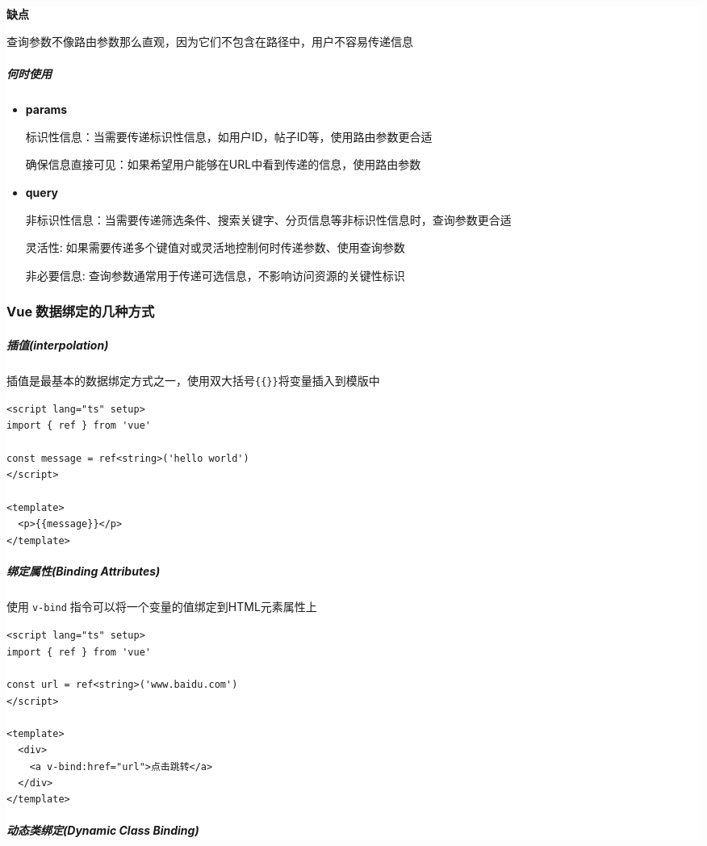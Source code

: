 **缺点**

查询参数不像路由参数那么直观，因为它们不包含在路径中，用户不容易传递信息

##### 何时使用

- **params**

  标识性信息：当需要传递标识性信息，如用户ID，帖子ID等，使用路由参数更合适

  确保信息直接可见：如果希望用户能够在URL中看到传递的信息，使用路由参数

- **query**

  非标识性信息：当需要传递筛选条件、搜索关键字、分页信息等非标识性信息时，查询参数更合适

  灵活性: 如果需要传递多个键值对或灵活地控制何时传递参数、使用查询参数

  非必要信息: 查询参数通常用于传递可选信息，不影响访问资源的关键性标识

### Vue 数据绑定的几种方式

##### 插值(interpolation)

插值是最基本的数据绑定方式之一，使用双大括号`{{}}`将变量插入到模版中

```vue
<script lang="ts" setup>
import { ref } from 'vue'

const message = ref<string>('hello world')
</script>

<template>
  <p>{{message}}</p>
</template>
```

##### 绑定属性(Binding Attributes)

使用 `v-bind` 指令可以将一个变量的值绑定到HTML元素属性上

```vue
<script lang="ts" setup>
import { ref } from 'vue'

const url = ref<string>('www.baidu.com')
</script>

<template>
  <div>
    <a v-bind:href="url">点击跳转</a>
  </div>
</template>
```

##### 动态类绑定(Dynamic Class Binding)
